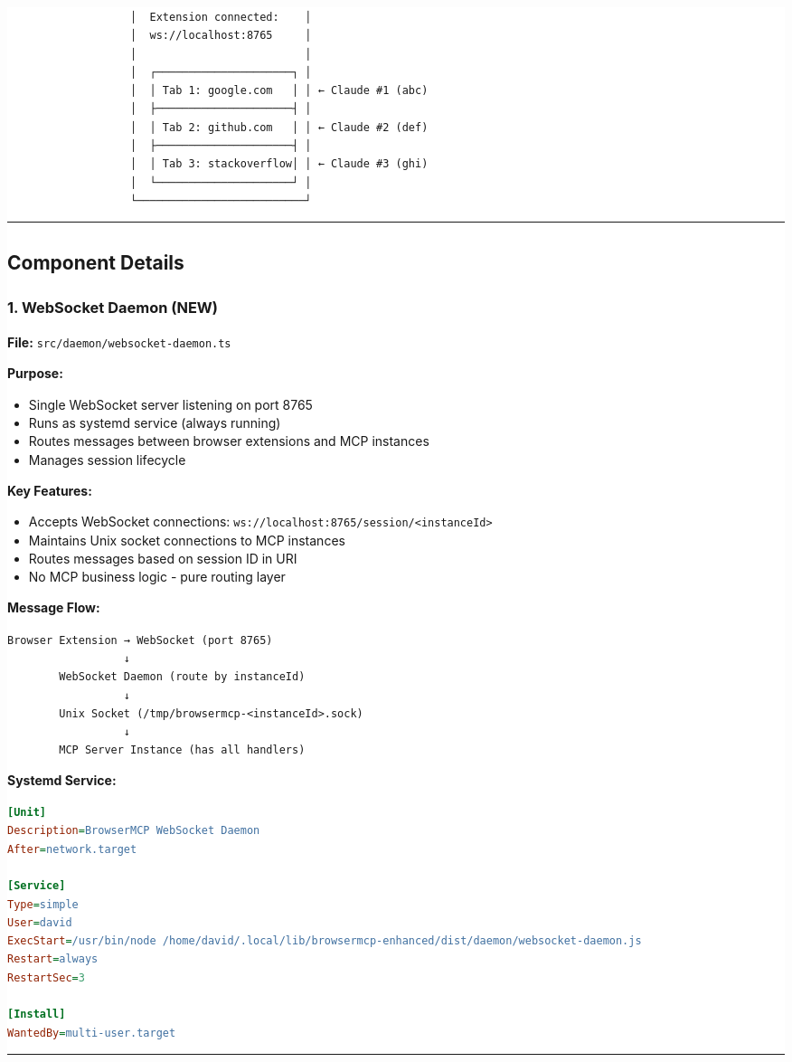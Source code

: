 ```
                   │  Extension connected:    │
                   │  ws://localhost:8765     │
                   │                          │
                   │  ┌─────────────────────┐ │
                   │  │ Tab 1: google.com   │ │ ← Claude #1 (abc)
                   │  ├─────────────────────┤ │
                   │  │ Tab 2: github.com   │ │ ← Claude #2 (def)
                   │  ├─────────────────────┤ │
                   │  │ Tab 3: stackoverflow│ │ ← Claude #3 (ghi)
                   │  └─────────────────────┘ │
                   └──────────────────────────┘
```

---

## Component Details

### 1. WebSocket Daemon (NEW)

**File:** `src/daemon/websocket-daemon.ts`

**Purpose:**
- Single WebSocket server listening on port 8765
- Runs as systemd service (always running)
- Routes messages between browser extensions and MCP instances
- Manages session lifecycle

**Key Features:**
- Accepts WebSocket connections: `ws://localhost:8765/session/<instanceId>`
- Maintains Unix socket connections to MCP instances
- Routes messages based on session ID in URI
- No MCP business logic - pure routing layer

**Message Flow:**
```
Browser Extension → WebSocket (port 8765)
                  ↓
        WebSocket Daemon (route by instanceId)
                  ↓
        Unix Socket (/tmp/browsermcp-<instanceId>.sock)
                  ↓
        MCP Server Instance (has all handlers)
```

**Systemd Service:**
```ini
[Unit]
Description=BrowserMCP WebSocket Daemon
After=network.target

[Service]
Type=simple
User=david
ExecStart=/usr/bin/node /home/david/.local/lib/browsermcp-enhanced/dist/daemon/websocket-daemon.js
Restart=always
RestartSec=3

[Install]
WantedBy=multi-user.target
```

---